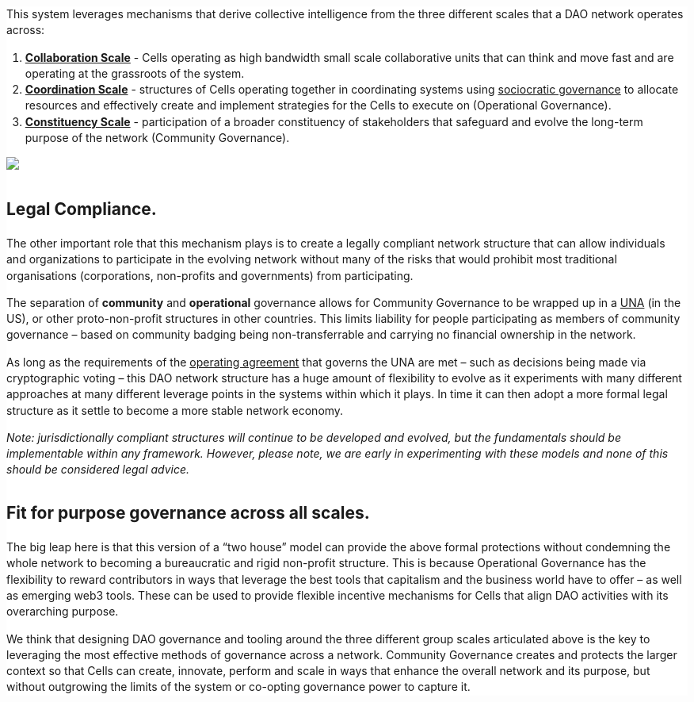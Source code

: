 This system leverages mechanisms that derive collective intelligence from the three different scales that a DAO network operates across:

1. **[Collaboration Scale](notes/primitives-project/framework/group-properties/scale/Collaboration%20Scale.md)** - Cells operating as high bandwidth small scale collaborative units that can think and move fast and are operating at the grassroots of the system.
2. **[Coordination Scale](notes/primitives-project/framework/group-properties/scale/Coordination%20Scale.md)** - structures of Cells operating together in coordinating systems using [sociocratic governance](https://www.sociocracyforall.org/sociocracy/) to allocate resources and effectively create and implement strategies for the Cells to execute on (Operational Governance).
3. **[Constituency Scale](notes/primitives-project/framework/group-properties/scale/Constituency%20Scale.md)** - participation of a broader constituency of stakeholders that safeguard and evolve the long-term purpose of the network (Community Governance).

![](https://superbenefit.mirror.xyz/_next/image?url=https%3A%2F%2Fimages.mirror-media.xyz%2Fpublication-images%2FLHhCO36Aq6bN48886TQQA.png&w=3840&q=75)

## Legal Compliance.

The other important role that this mechanism plays is to create a legally compliant network structure that can allow individuals and organizations to participate in the evolving network without many of the risks that would prohibit most traditional organisations (corporations, non-profits and governments) from participating.

The separation of **community** and **operational** governance allows for Community Governance to be wrapped up in a [UNA](https://www.nolo.com/legal-encyclopedia/what-an-unincorporated-nonprofit-association.html) (in the US), or other proto-non-profit structures in other countries. This limits liability for people participating as members of community governance – based on community badging being non-transferrable and carrying no financial ownership in the network.

As long as the requirements of the [operating agreement](https://de.una.ricardian.eth.limo/) that governs the UNA are met – such as decisions being made via cryptographic voting – this DAO network structure has a huge amount of flexibility to evolve as it experiments with many different approaches at many different leverage points in the systems within which it plays. In time it can then adopt a more formal legal structure as it settle to become a more stable network economy.

_Note: jurisdictionally compliant structures will continue to be developed and evolved, but the fundamentals should be implementable within any framework. However, please note, we are early in experimenting with these models and none of this should be considered legal advice._

## Fit for purpose governance across all scales.

The big leap here is that this version of a “two house” model can provide the above formal protections without condemning the whole network to becoming a bureaucratic and rigid non-profit structure. This is because Operational Governance has the flexibility to reward contributors in ways that leverage the best tools that capitalism and the business world have to offer – as well as emerging web3 tools. These can be used to provide flexible incentive mechanisms for Cells that align DAO activities with its overarching purpose.

We think that designing DAO governance and tooling around the three different group scales articulated above is the key to leveraging the most effective methods of governance across a network. Community Governance creates and protects the larger context so that Cells can create, innovate, perform and scale in ways that enhance the overall network and its purpose, but without outgrowing the limits of the system or co-opting governance power to capture it.
